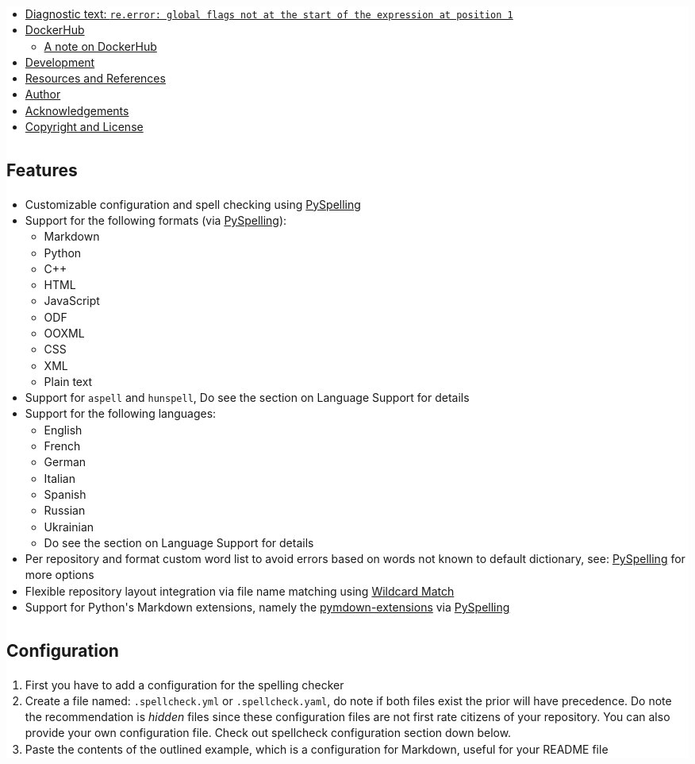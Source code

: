   - [Diagnostic text: `re.error: global flags not at the start of the expression at position 1`](#diagnostic-text-reerror-global-flags-not-at-the-start-of-the-expression-at-position-1)
- [DockerHub](#dockerhub)
  - [A note on DockerHub](#a-note-on-dockerhub)
- [Development](#development)
- [Resources and References](#resources-and-references)
- [Author](#author)
- [Acknowledgements](#acknowledgements)
- [Copyright and License](#copyright-and-license)

## Features

- Customizable configuration and spell checking using [PySpelling][pyspelling]
- Support for the following formats (via [PySpelling](https://facelessuser.github.io/pyspelling/pipeline/)):
  - Markdown
  - Python
  - C++
  - HTML
  - JavaScript
  - ODF
  - OOXML
  - CSS
  - XML
  - Plain text
- Support for `aspell` and `hunspell`, Do see the section on Language Support for details
- Support for the following languages:
  - English
  - French
  - German
  - Italian
  - Spanish
  - Russian
  - Ukrainian
  - Do see the section on Language Support for details
- Per repository and format custom word list to avoid errors based on words not known to default dictionary, see: [PySpelling](https://facelessuser.github.io/pyspelling/configuration/) for more options
- Flexible repository layout integration via file name matching using [Wildcard Match][wcmatch]
- Support for Python's Markdown extensions, namely the [pymdown-extensions] via [PySpelling][pyspelling]

## Configuration

1. First you have to add a configuration for the spelling checker
1. Create a file named: `.spellcheck.yml` or `.spellcheck.yaml`, do note if both files exist the prior will have precedence. Do note the recommendation is _hidden_ files since these configuration files are not first rate citizens of your repository. You can also provide your own configuration file. Check out spellcheck configuration section down below.
1. Paste the contents of the outlined example, which is a configuration for Markdown, useful for your README file


[pyspelling]: https://facelessuser.github.io/pyspelling/
[wcmatch]: https://facelessuser.github.io/wcmatch/glob/
[actioncheckout]: https://github.com/marketplace/actions/checkout
[markdown]: https://pypi.org/project/Markdown/
[pymdown-extensions]: https://pypi.org/project/pymdown-extensions/
[hunspell]: http://hunspell.github.io/
[aspell]: http://aspell.net/
[aspell-de]: https://packages.debian.org/bookworm/aspell-de
[aspell-en]: https://packages.debian.org/bookworm/aspell-en
[aspell-es]: https://packages.debian.org/bookworm/aspell-es
[aspell-ru]: https://packages.debian.org/bookworm/aspell-ru
[aspell-uk]: https://packages.debian.org/bookworm/aspell-uk
[aspell-it]: https://packages.debian.org/bookworm/aspell-it
[GHAMKDBADGE]: https://github.com/rojopolis/spellcheck-github-actions/workflows/Markdownlint%20Action/badge.svg
[GHASPLLBADGE]: https://github.com/rojopolis/spellcheck-github-actions/workflows/Spellcheck%20Action/badge.svg
[expectmatch]: https://facelessuser.github.io/pyspelling/configuration/#expect-match
[hunspell-en-au]: https://packages.debian.org/bookworm/hunspell-en-au
[hunspell-en-ca]: https://packages.debian.org/bookworm/hunspell-en-ca
[hunspell-en-gb]: https://packages.debian.org/bookworm/hunspell-en-gb
[hunspell-en-us]: https://packages.debian.org/bookworm/hunspell-en-us
[hunspell-de-at]: https://packages.debian.org/bookworm/hunspell-de-at
[hunspell-de-ch]: https://packages.debian.org/bookworm/hunspell-de-ch
[hunspell-de-de]: https://packages.debian.org/bookworm/hunspell-de-de
[hunspell-es]: https://packages.debian.org/bookworm/hunspell-es
[hunspell-fr]: https://packages.debian.org/bookworm/hunspell-fr
[hunspell-ru]: https://packages.debian.org/bookworm/hunspell-ru
[hunspell-uk]: https://packages.debian.org/bookworm/hunspell-uk
[hunspell-it]: https://packages.debian.org/bookworm/hunspell-it
